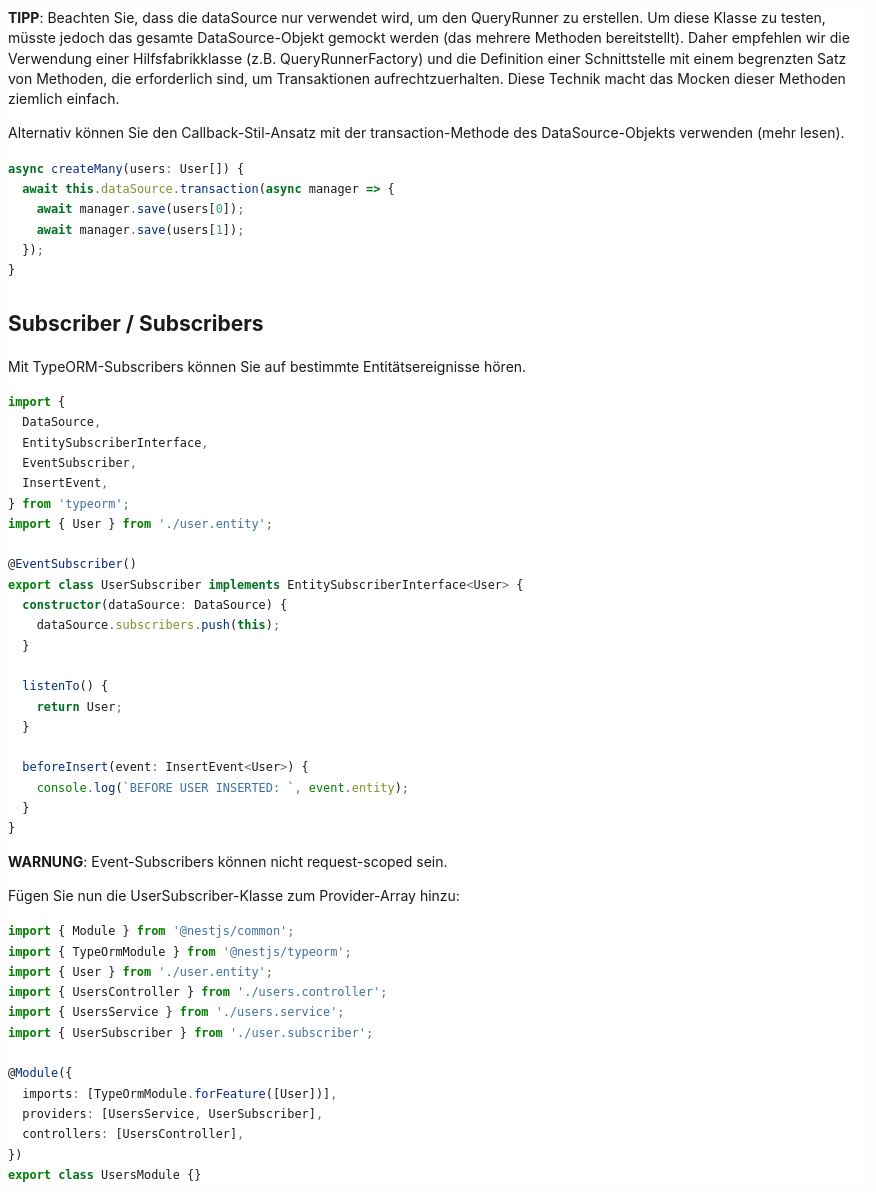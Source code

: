 **TIPP**: Beachten Sie, dass die dataSource nur verwendet wird, um den QueryRunner zu erstellen. Um diese Klasse zu testen, müsste jedoch das gesamte DataSource-Objekt gemockt werden (das mehrere Methoden bereitstellt). Daher empfehlen wir die Verwendung einer Hilfsfabrikklasse (z.B. QueryRunnerFactory) und die Definition einer Schnittstelle mit einem begrenzten Satz von Methoden, die erforderlich sind, um Transaktionen aufrechtzuerhalten. Diese Technik macht das Mocken dieser Methoden ziemlich einfach.

Alternativ können Sie den Callback-Stil-Ansatz mit der transaction-Methode des DataSource-Objekts verwenden (mehr lesen).

```typescript
async createMany(users: User[]) {
  await this.dataSource.transaction(async manager => {
    await manager.save(users[0]);
    await manager.save(users[1]);
  });
}
```

## Subscriber / Subscribers

Mit TypeORM-Subscribers können Sie auf bestimmte Entitätsereignisse hören.

```typescript
import {
  DataSource,
  EntitySubscriberInterface,
  EventSubscriber,
  InsertEvent,
} from 'typeorm';
import { User } from './user.entity';

@EventSubscriber()
export class UserSubscriber implements EntitySubscriberInterface<User> {
  constructor(dataSource: DataSource) {
    dataSource.subscribers.push(this);
  }

  listenTo() {
    return User;
  }

  beforeInsert(event: InsertEvent<User>) {
    console.log(`BEFORE USER INSERTED: `, event.entity);
  }
}
```

**WARNUNG**: Event-Subscribers können nicht request-scoped sein.

Fügen Sie nun die UserSubscriber-Klasse zum Provider-Array hinzu:

```typescript
import { Module } from '@nestjs/common';
import { TypeOrmModule } from '@nestjs/typeorm';
import { User } from './user.entity';
import { UsersController } from './users.controller';
import { UsersService } from './users.service';
import { UserSubscriber } from './user.subscriber';

@Module({
  imports: [TypeOrmModule.forFeature([User])],
  providers: [UsersService, UserSubscriber],
  controllers: [UsersController],
})
export class UsersModule {}
```
